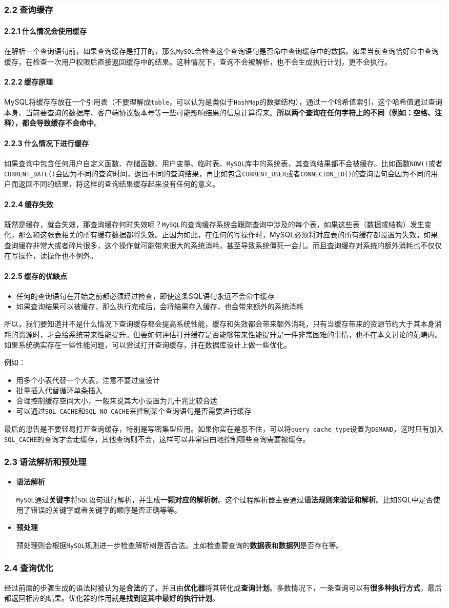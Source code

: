### 2.2 查询缓存

#### 2.2.1 什么情况会使用缓存

​       在解析一个查询语句前，如果查询缓存是打开的，那么`MySQL`会检查这个查询语句是否命中查询缓存中的数据。如果当前查询恰好命中查询缓存，在检查一次用户权限后直接返回缓存中的结果。这种情况下，查询不会被解析，也不会生成执行计划，更不会执行。

#### 2.2.2 缓存原理

MySQL将缓存存放在一个引用表（不要理解成`table`，可以认为是类似于`HashMap`的数据结构），通过一个哈希值索引，这个哈希值通过查询本身、当前要查询的数据库、客户端协议版本号等一些可能影响结果的信息计算得来。**所以两个查询在任何字符上的不同（例如：空格、注释），都会导致缓存不会命中**。

#### 2.2.3 什么情况下进行缓存

如果查询中包含任何用户自定义函数、存储函数、用户变量、临时表、`MySQL`库中的系统表，其查询结果都不会被缓存。比如函数`NOW()`或者`CURRENT_DATE()`会因为不同的查询时间，返回不同的查询结果，再比如包含`CURRENT_USER`或者`CONNECION_ID()`的查询语句会因为不同的用户而返回不同的结果，将这样的查询结果缓存起来没有任何的意义。

#### 2.2.4 缓存失效

既然是缓存，就会失效，那查询缓存何时失效呢？`MySQL`的查询缓存系统会跟踪查询中涉及的每个表，如果这些表（数据或结构）发生变化，那么和这张表相关的所有缓存数据都将失效。正因为如此，在任何的写操作时，MySQL必须将对应表的所有缓存都设置为失效。如果查询缓存非常大或者碎片很多，这个操作就可能带来很大的系统消耗，甚至导致系统僵死一会儿。而且查询缓存对系统的额外消耗也不仅仅在写操作，读操作也不例外。

#### 2.2.5 缓存的优缺点

- 任何的查询语句在开始之前都必须经过检查，即使这条SQL语句永远不会命中缓存
- 如果查询结果可以被缓存，那么执行完成后，会将结果存入缓存，也会带来额外的系统消耗

所以，我们要知道并不是什么情况下查询缓存都会提高系统性能，缓存和失效都会带来额外消耗，只有当缓存带来的资源节约大于其本身消耗的资源时，才会给系统带来性能提升。但要如何评估打开缓存是否能够带来性能提升是一件非常困难的事情，也不在本文讨论的范畴内。如果系统确实存在一些性能问题，可以尝试打开查询缓存，并在数据库设计上做一些优化。

例如：

- 用多个小表代替一个大表，注意不要过度设计
- 批量插入代替循环单条插入
- 合理控制缓存空间大小，一般来说其大小设置为几十兆比较合适
- 可以通过`SQL_CACHE`和`SQL_NO_CACHE`来控制某个查询语句是否需要进行缓存

最后的忠告是不要轻易打开查询缓存，特别是写密集型应用。如果你实在是忍不住，可以将`query_cache_type`设置为`DEMAND`，这时只有加入`SQL_CACHE`的查询才会走缓存，其他查询则不会，这样可以非常自由地控制哪些查询需要被缓存。

### 2.3 语法解析和预处理

- **语法解析**

  `MySQL`通过**关键字**将`SQL`语句进行解析，并生成**一颗对应的解析树**。这个过程解析器主要通过**语法规则来验证和解析**。比如SQL中是否使用了错误的关键字或者关键字的顺序是否正确等等。

- **预处理**

  预处理则会根据`MySQL`规则进一步检查解析树是否合法。比如检查要查询的**数据表**和**数据列**是否存在等。

### 2.4 查询优化

经过前面的步骤生成的语法树被认为是**合法**的了，并且由**优化器**将其转化成**查询计划**。多数情况下，一条查询可以有**很多种执行方式**，最后都返回相应的结果。优化器的作用就是**找到这其中最好的执行计划**。
